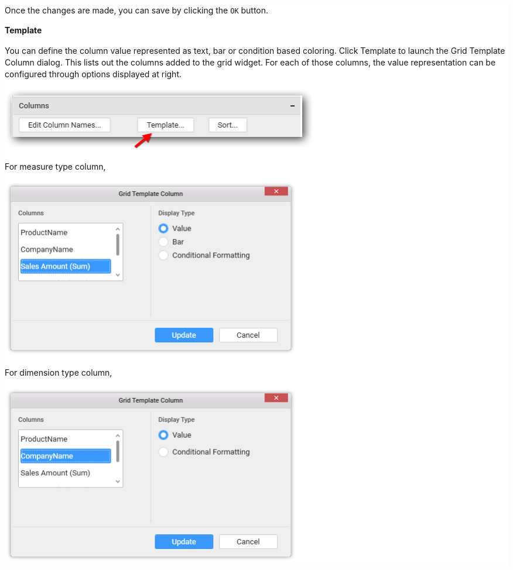 Once the changes are made, you can save by clicking the `OK` button. 

**Template**

You can define the column value represented as text, bar or condition based coloring. Click Template to launch the Grid Template Column dialog. This lists out the columns added to the grid widget. For each of those columns, the value representation can be configured through options displayed at right.

![](images/grid_img17.png)

For measure type column,

![](images/grid_img18.png)

For dimension type column,

![](images/grid_img19.png)
